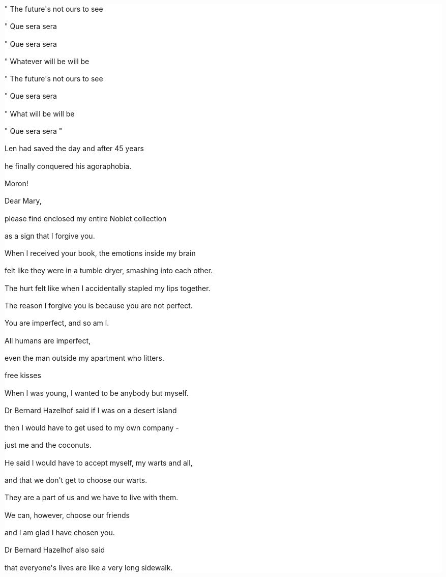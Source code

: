 " The future's not ours to see

" Que sera sera

" Que sera sera

" Whatever will be will be

" The future's not ours to see

" Que sera sera

" What will be will be

" Que sera sera "

Len had saved the day and after 45 years

he finally conquered his agoraphobia.

Moron!

Dear Mary,

please find enclosed my entire Noblet collection

as a sign that I forgive you.

When I received your book, the emotions inside my brain

felt like they were in a tumble dryer, smashing into each other.

The hurt felt like when I accidentally stapled my lips together.

The reason I forgive you is because you are not perfect.

You are imperfect, and so am l.

All humans are imperfect,

even the man outside my apartment who litters.

free kisses

When I was young, I wanted to be anybody but myself.

Dr Bernard Hazelhof said if I was on a desert island

then I would have to get used to my own company -

just me and the coconuts.

He said I would have to accept myself, my warts and all,

and that we don't get to choose our warts.

They are a part of us and we have to live with them.

We can, however, choose our friends

and I am glad I have chosen you.

Dr Bernard Hazelhof also said

that everyone's lives are like a very long sidewalk.
